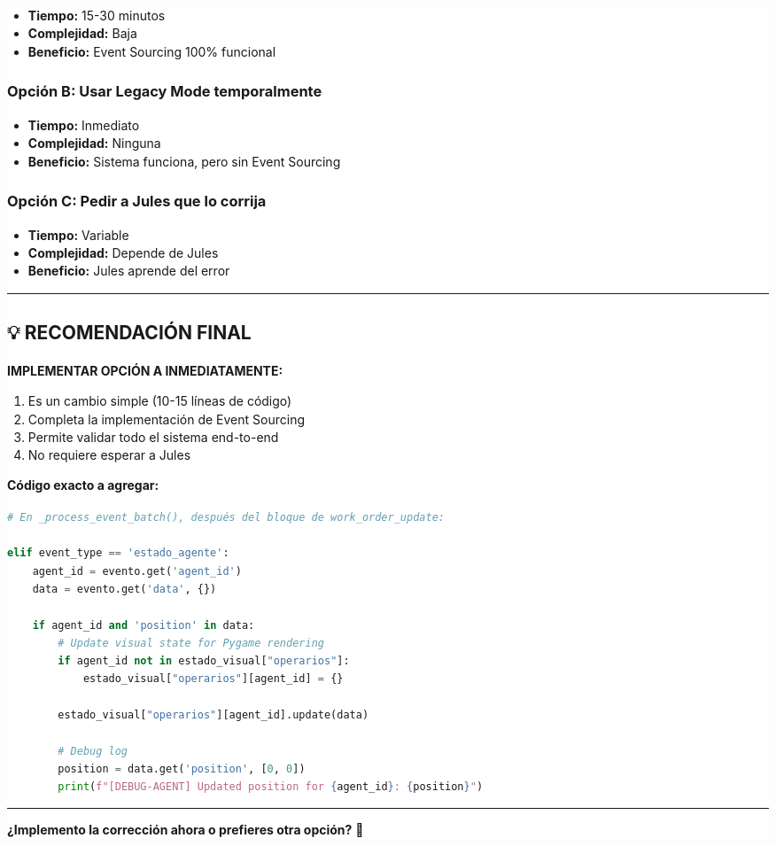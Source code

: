 - **Tiempo:** 15-30 minutos
- **Complejidad:** Baja
- **Beneficio:** Event Sourcing 100% funcional

### **Opción B: Usar Legacy Mode temporalmente**

- **Tiempo:** Inmediato
- **Complejidad:** Ninguna
- **Beneficio:** Sistema funciona, pero sin Event Sourcing

### **Opción C: Pedir a Jules que lo corrija**

- **Tiempo:** Variable
- **Complejidad:** Depende de Jules
- **Beneficio:** Jules aprende del error

---

## 💡 RECOMENDACIÓN FINAL

**IMPLEMENTAR OPCIÓN A INMEDIATAMENTE:**

1. Es un cambio simple (10-15 líneas de código)
2. Completa la implementación de Event Sourcing
3. Permite validar todo el sistema end-to-end
4. No requiere esperar a Jules

**Código exacto a agregar:**

```python
# En _process_event_batch(), después del bloque de work_order_update:

elif event_type == 'estado_agente':
    agent_id = evento.get('agent_id')
    data = evento.get('data', {})
    
    if agent_id and 'position' in data:
        # Update visual state for Pygame rendering
        if agent_id not in estado_visual["operarios"]:
            estado_visual["operarios"][agent_id] = {}
        
        estado_visual["operarios"][agent_id].update(data)
        
        # Debug log
        position = data.get('position', [0, 0])
        print(f"[DEBUG-AGENT] Updated position for {agent_id}: {position}")
```

---

**¿Implemento la corrección ahora o prefieres otra opción?** 🤔

